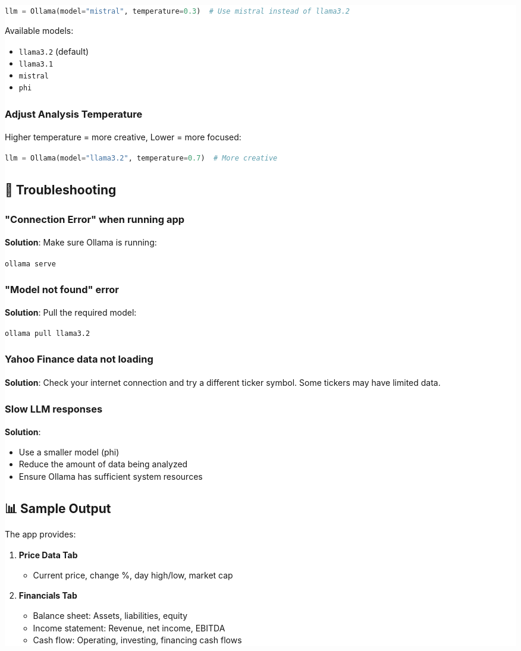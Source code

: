```python
llm = Ollama(model="mistral", temperature=0.3)  # Use mistral instead of llama3.2
```

Available models:
- `llama3.2` (default)
- `llama3.1`
- `mistral`
- `phi`

### Adjust Analysis Temperature

Higher temperature = more creative, Lower = more focused:

```python
llm = Ollama(model="llama3.2", temperature=0.7)  # More creative
```

## 🐛 Troubleshooting

### "Connection Error" when running app

**Solution**: Make sure Ollama is running:
```bash
ollama serve
```

### "Model not found" error

**Solution**: Pull the required model:
```bash
ollama pull llama3.2
```

### Yahoo Finance data not loading

**Solution**: Check your internet connection and try a different ticker symbol. Some tickers may have limited data.

### Slow LLM responses

**Solution**:
- Use a smaller model (phi)
- Reduce the amount of data being analyzed
- Ensure Ollama has sufficient system resources

## 📊 Sample Output

The app provides:

1. **Price Data Tab**
   - Current price, change %, day high/low, market cap

2. **Financials Tab**
   - Balance sheet: Assets, liabilities, equity
   - Income statement: Revenue, net income, EBITDA
   - Cash flow: Operating, investing, financing cash flows
